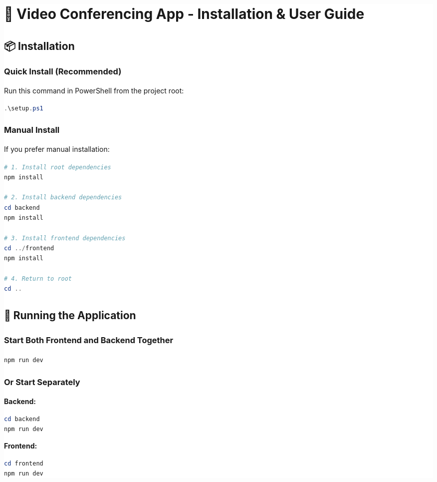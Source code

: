 # 🎥 Video Conferencing App - Installation & User Guide

## 📦 Installation

### Quick Install (Recommended)

Run this command in PowerShell from the project root:

```powershell
.\setup.ps1
```

### Manual Install

If you prefer manual installation:

```powershell
# 1. Install root dependencies
npm install

# 2. Install backend dependencies
cd backend
npm install

# 3. Install frontend dependencies
cd ../frontend
npm install

# 4. Return to root
cd ..
```

## 🚀 Running the Application

### Start Both Frontend and Backend Together

```powershell
npm run dev
```

### Or Start Separately

**Backend:**
```powershell
cd backend
npm run dev
```

**Frontend:**
```powershell
cd frontend
npm run dev
```
